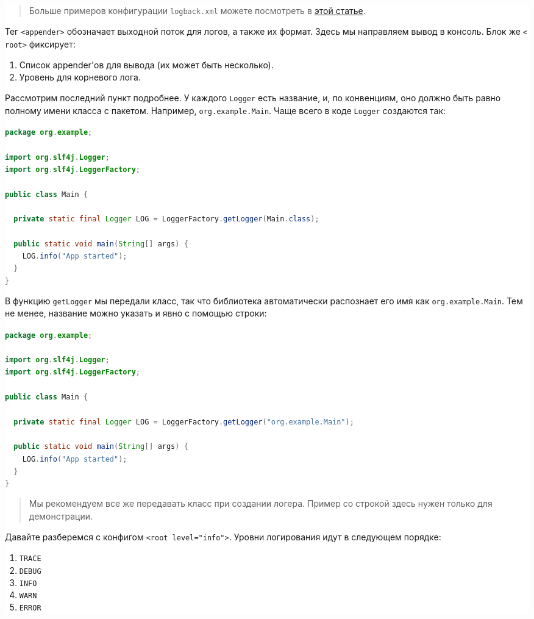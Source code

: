 > Больше примеров конфигурации `logback.xml` можете посмотреть в [этой статье](https://www.baeldung.com/logback).

Тег `<appender>` обозначает выходной поток для логов, а также их формат. Здесь мы направляем вывод в
консоль. Блок же `<root>` фиксирует:

1. Список appender'ов для вывода (их может быть несколько).
2. Уровень для корневого лога.

Рассмотрим последний пункт подробнее. У каждого `Logger` есть название, и, по конвенциям, оно должно
быть равно полному имени класса с пакетом. Например, `org.example.Main`. Чаще всего в коде `Logger`
создаются так:

```java
package org.example;

import org.slf4j.Logger;
import org.slf4j.LoggerFactory;

public class Main {

  private static final Logger LOG = LoggerFactory.getLogger(Main.class);

  public static void main(String[] args) {
    LOG.info("App started");
  }
}
```

В функцию `getLogger` мы передали класс, так что библиотека автоматически распознает его имя
как `org.example.Main`. Тем не менее, название можно указать и явно с помощью строки:

```java
package org.example;

import org.slf4j.Logger;
import org.slf4j.LoggerFactory;

public class Main {

  private static final Logger LOG = LoggerFactory.getLogger("org.example.Main");

  public static void main(String[] args) {
    LOG.info("App started");
  }
}
```

> Мы рекомендуем все же передавать класс при создании логера. Пример со строкой здесь нужен только для демонстрации.

Давайте разберемся с конфигом `<root level="info">`. Уровни логирования идут в следующем порядке:

1. `TRACE`
2. `DEBUG`
3. `INFO`
4. `WARN`
5. `ERROR`
